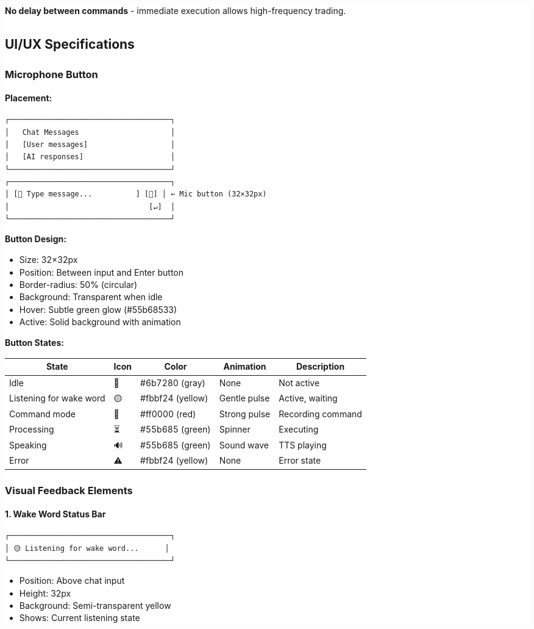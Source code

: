 **No delay between commands** - immediate execution allows high-frequency trading.

## UI/UX Specifications

### Microphone Button

**Placement:**
```
┌─────────────────────────────────────┐
│   Chat Messages                     │
│   [User messages]                   │
│   [AI responses]                    │
└─────────────────────────────────────┘
┌─────────────────────────────────────┐
│ [📝 Type message...          ] [🎤] │ ← Mic button (32×32px)
│                                [↵]  │
└─────────────────────────────────────┘
```

**Button Design:**
- Size: 32×32px
- Position: Between input and Enter button
- Border-radius: 50% (circular)
- Background: Transparent when idle
- Hover: Subtle green glow (#55b68533)
- Active: Solid background with animation

**Button States:**

| State | Icon | Color | Animation | Description |
|-------|------|-------|-----------|-------------|
| Idle | 🎤 | #6b7280 (gray) | None | Not active |
| Listening for wake word | 🟡 | #fbbf24 (yellow) | Gentle pulse | Active, waiting |
| Command mode | 🔴 | #ff0000 (red) | Strong pulse | Recording command |
| Processing | ⏳ | #55b685 (green) | Spinner | Executing |
| Speaking | 🔊 | #55b685 (green) | Sound wave | TTS playing |
| Error | ⚠️ | #fbbf24 (yellow) | None | Error state |

### Visual Feedback Elements

**1. Wake Word Status Bar**
```
┌─────────────────────────────────────┐
│ 🟡 Listening for wake word...      │
└─────────────────────────────────────┘
```
- Position: Above chat input
- Height: 32px
- Background: Semi-transparent yellow
- Shows: Current listening state
